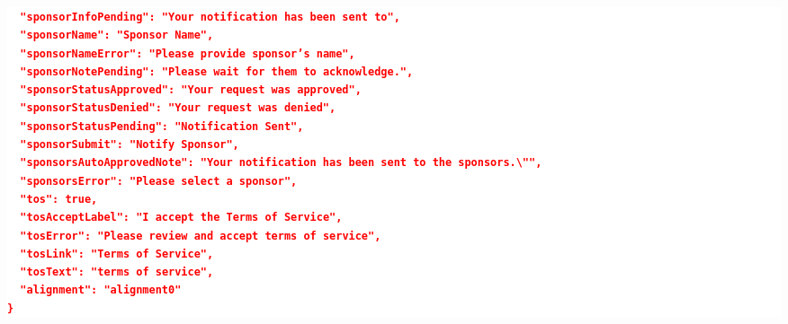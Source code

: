 ```json
  "sponsorInfoPending": "Your notification has been sent to",
  "sponsorName": "Sponsor Name",
  "sponsorNameError": "Please provide sponsor’s name",
  "sponsorNotePending": "Please wait for them to acknowledge.",
  "sponsorStatusApproved": "Your request was approved",
  "sponsorStatusDenied": "Your request was denied",
  "sponsorStatusPending": "Notification Sent",
  "sponsorSubmit": "Notify Sponsor",
  "sponsorsAutoApprovedNote": "Your notification has been sent to the sponsors.\"",
  "sponsorsError": "Please select a sponsor",
  "tos": true,
  "tosAcceptLabel": "I accept the Terms of Service",
  "tosError": "Please review and accept terms of service",
  "tosLink": "Terms of Service",
  "tosText": "terms of service",
  "alignment": "alignment0"
}
```

